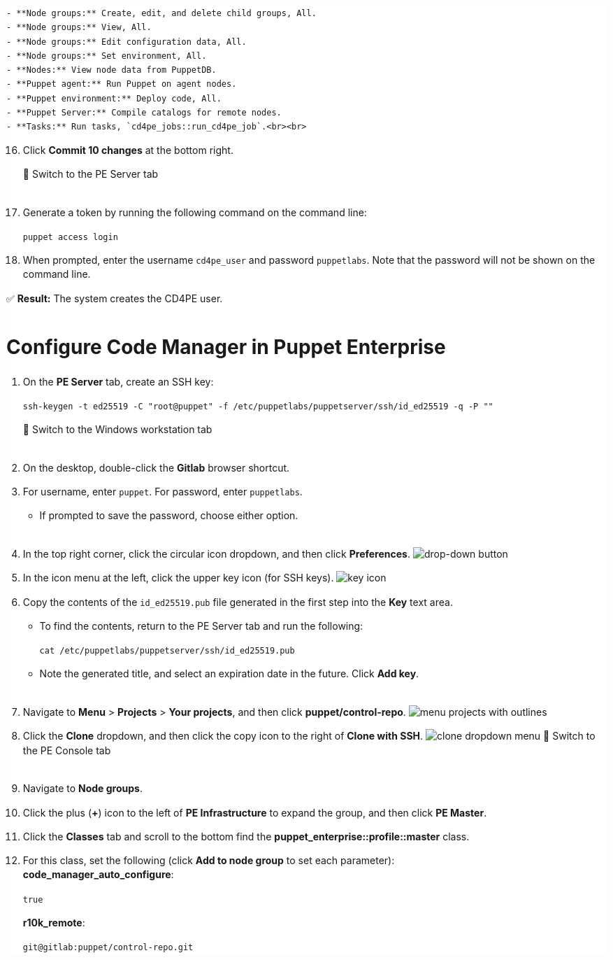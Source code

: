     - **Node groups:** Create, edit, and delete child groups, All.
    - **Node groups:** View, All.
    - **Node groups:** Edit configuration data, All.
    - **Node groups:** Set environment, All.
    - **Nodes:** View node data from PuppetDB.
    - **Puppet agent:** Run Puppet on agent nodes.
    - **Puppet environment:** Deploy code, All.
    - **Puppet Server:** Compile catalogs for remote nodes.
    - **Tasks:** Run tasks, `cd4pe_jobs::run_cd4pe_job`.<br><br>
16. Click **Commit 10 changes** at the bottom right.

    🔀  Switch to the PE Server tab<br><br>

17. Generate a token by running the following command on the command line:
    ```
    puppet access login
    ```
18. When prompted, enter the username `cd4pe_user` and password `puppetlabs`. Note that the password will not be shown on the command line.

✅ **Result:** The system creates the CD4PE user.

Configure Code Manager in Puppet Enterprise
========

1. On the **PE Server** tab, create an SSH key:
    ```
    ssh-keygen -t ed25519 -C "root@puppet" -f /etc/puppetlabs/puppetserver/ssh/id_ed25519 -q -P ""
    ```

    🔀  Switch to the Windows workstation tab<br><br>

2. On the desktop, double-click the **Gitlab** browser shortcut.
3. For username, enter `puppet`. For password, enter `puppetlabs`.
    - If prompted to save the password, choose either option.<br><br>
4. In the top right corner, click the circular icon dropdown, and then click **Preferences**. ![drop-down button](https://storage.googleapis.com/instruqt-images/drop-down-icon.png)

5. In the icon menu at the left, click the upper key icon (for SSH keys). ![key icon](https://storage.googleapis.com/instruqt-images/key-top.png)

6. Copy the contents of the `id_ed25519.pub` file generated in the first step into the **Key** text area.
    - To find the contents, return to the PE Server tab and run the following:
        ```
        cat /etc/puppetlabs/puppetserver/ssh/id_ed25519.pub
        ```
    - Note the generated title, and select an expiration date in the future. Click **Add key**.<br><br>
7. Navigate to **Menu** > **Projects** > **Your projects**, and then click **puppet/control-repo**. ![menu projects with outlines](https://storage.cloud.google.com/instruqt-images/menu-projects-your-projects-amber.png)
8. Click the **Clone** dropdown, and then click the copy icon to the right of **Clone with SSH**. ![clone dropdown menu](https://storage.googleapis.com/instruqt-images/git-clone-amber-2.png)
 🔀 Switch to the PE Console tab<br><br>

9. Navigate to **Node groups**.
9. Click the plus (**+**) icon to the left of **PE Infrastructure** to expand the group, and then click **PE Master**.
9. Click the **Classes** tab and scroll to the bottom find the **puppet_enterprise::profile::master** class.
10. For this class, set the following (click **Add to node group** to set each parameter):<br>
    **code_manager_auto_configure**:
    ```
    true
    ```
    **r10k_remote**:
    ```
    git@gitlab:puppet/control-repo.git